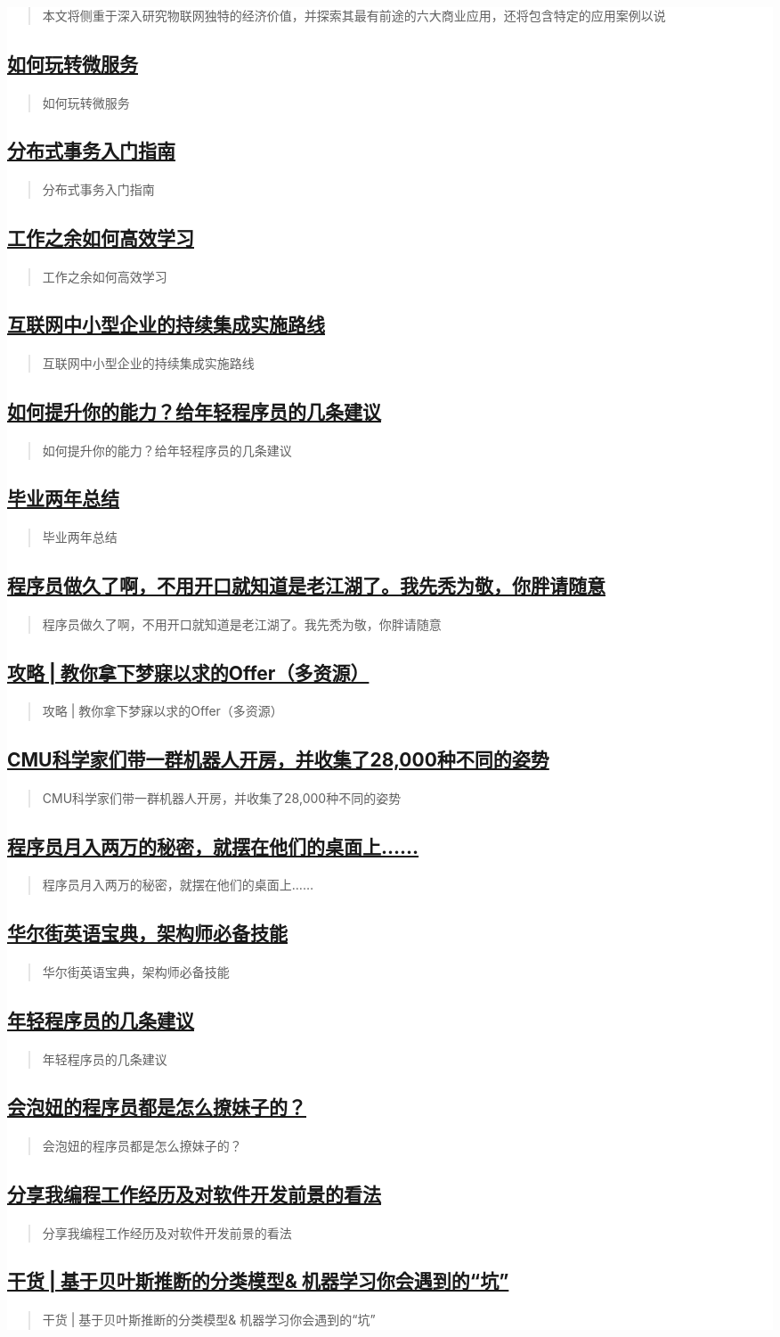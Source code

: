  > 本文将侧重于深入研究物联网独特的经济价值，并探索其最有前途的六大商业应用，还将包含特定的应用案例以说
 ## [如何玩转微服务](https://blog.csdn.net/GitChat/article/details/81328516)
 > 如何玩转微服务
 ## [分布式事务入门指南](https://blog.csdn.net/valada/article/details/79909963)
 > 分布式事务入门指南
 ## [工作之余如何高效学习](https://blog.csdn.net/valada/article/details/79909961)
 > 工作之余如何高效学习
 ## [互联网中小型企业的持续集成实施路线](https://blog.csdn.net/valada/article/details/79909981)
 > 互联网中小型企业的持续集成实施路线
 ## [如何提升你的能力？给年轻程序员的几条建议](https://blog.csdn.net/g6U8W7p06dCO99fQ3/article/details/81267539)
 > 如何提升你的能力？给年轻程序员的几条建议
 ## [毕业两年总结](https://blog.csdn.net/D29h1jQy3akVx/article/details/81278672)
 > 毕业两年总结
 ## [程序员做久了啊，不用开口就知道是老江湖了。我先秃为敬，你胖请随意](https://blog.csdn.net/GitChat/article/details/81230440)
 > 程序员做久了啊，不用开口就知道是老江湖了。我先秃为敬，你胖请随意
 ## [攻略 | 教你拿下梦寐以求的Offer（多资源）](https://blog.csdn.net/eNohtZvQiJxo00aTz3y8/article/details/81278734)
 > 攻略 | 教你拿下梦寐以求的Offer（多资源）
 ## [CMU科学家们带一群机器人开房，并收集了28,000种不同的姿势](https://blog.csdn.net/yH0VLDe8VG8ep9VGe/article/details/81267571)
 > CMU科学家们带一群机器人开房，并收集了28,000种不同的姿势
 ## [程序员月入两万的秘密，就摆在他们的桌面上……](https://blog.csdn.net/zwjweb/article/details/81322150)
 > 程序员月入两万的秘密，就摆在他们的桌面上……
 ## [华尔街英语宝典，架构师必备技能](https://blog.csdn.net/BtB5e6Nsu1g511Eg5XEg/article/details/81230417)
 > 华尔街英语宝典，架构师必备技能
 ## [年轻程序员的几条建议](https://blog.csdn.net/hzp666/article/details/81297597)
 > 年轻程序员的几条建议
 ## [会泡妞的程序员都是怎么撩妹子的？](https://blog.csdn.net/h8y0bDJVUkwE1LboZlE/article/details/81267551)
 > 会泡妞的程序员都是怎么撩妹子的？
 ## [分享我编程工作经历及对软件开发前景的看法](https://blog.csdn.net/sD7O95O/article/details/81199434)
 > 分享我编程工作经历及对软件开发前景的看法
 ## [干货 | 基于贝叶斯推断的分类模型& 机器学习你会遇到的“坑”](https://blog.csdn.net/tMb8Z9Vdm66wH68VX1/article/details/81267560)
 > 干货 | 基于贝叶斯推断的分类模型&amp; 机器学习你会遇到的“坑”